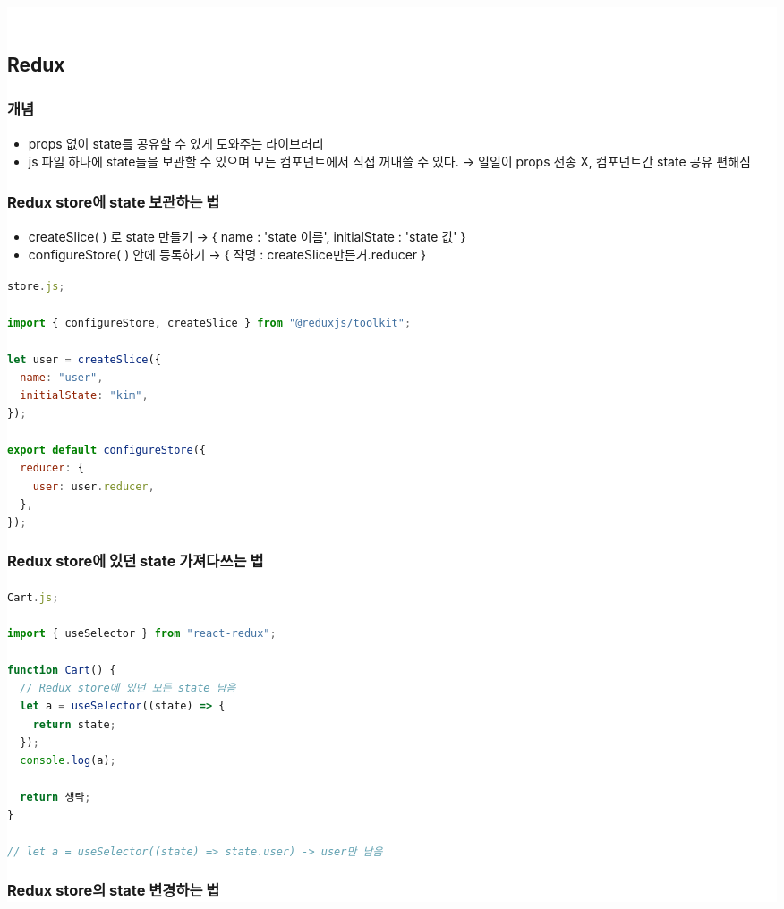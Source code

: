 <br>

## Redux

### 개념

- props 없이 state를 공유할 수 있게 도와주는 라이브러리
- js 파일 하나에 state들을 보관할 수 있으며 모든 컴포넌트에서 직접 꺼내쓸 수 있다.
  → 일일이 props 전송 X, 컴포넌트간 state 공유 편해짐

### Redux store에 state 보관하는 법

- createSlice( ) 로 state 만들기 → { name : 'state 이름', initialState : 'state 값' }
- configureStore( ) 안에 등록하기 → { 작명 : createSlice만든거.reducer }

```jsx
store.js;

import { configureStore, createSlice } from "@reduxjs/toolkit";

let user = createSlice({
  name: "user",
  initialState: "kim",
});

export default configureStore({
  reducer: {
    user: user.reducer,
  },
});
```

### Redux store에 있던 state 가져다쓰는 법

```jsx
Cart.js;

import { useSelector } from "react-redux";

function Cart() {
  // Redux store에 있던 모든 state 남음
  let a = useSelector((state) => {
    return state;
  });
  console.log(a);

  return 생략;
}

// let a = useSelector((state) => state.user) -> user만 남음
```

### Redux store의 state 변경하는 법
